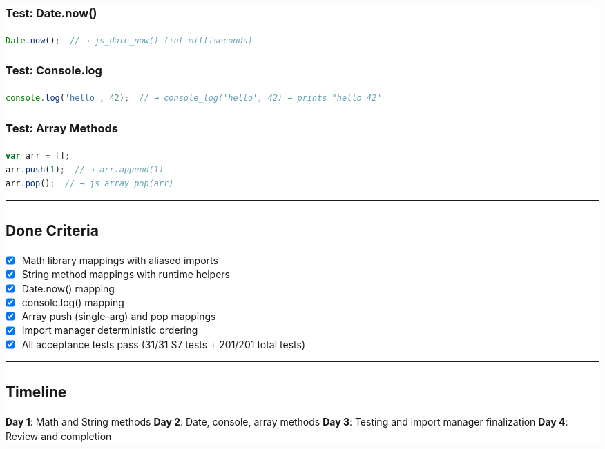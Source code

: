 ### Test: Date.now()
```javascript
Date.now();  // → js_date_now() (int milliseconds)
```

### Test: Console.log
```javascript
console.log('hello', 42);  // → console_log('hello', 42) → prints "hello 42"
```

### Test: Array Methods
```javascript
var arr = [];
arr.push(1);  // → arr.append(1)
arr.pop();  // → js_array_pop(arr)
```

---

## Done Criteria

- [x] Math library mappings with aliased imports
- [x] String method mappings with runtime helpers
- [x] Date.now() mapping
- [x] console.log() mapping
- [x] Array push (single-arg) and pop mappings
- [x] Import manager deterministic ordering
- [x] All acceptance tests pass (31/31 S7 tests + 201/201 total tests)

---

## Timeline

**Day 1**: Math and String methods
**Day 2**: Date, console, array methods
**Day 3**: Testing and import manager finalization
**Day 4**: Review and completion
